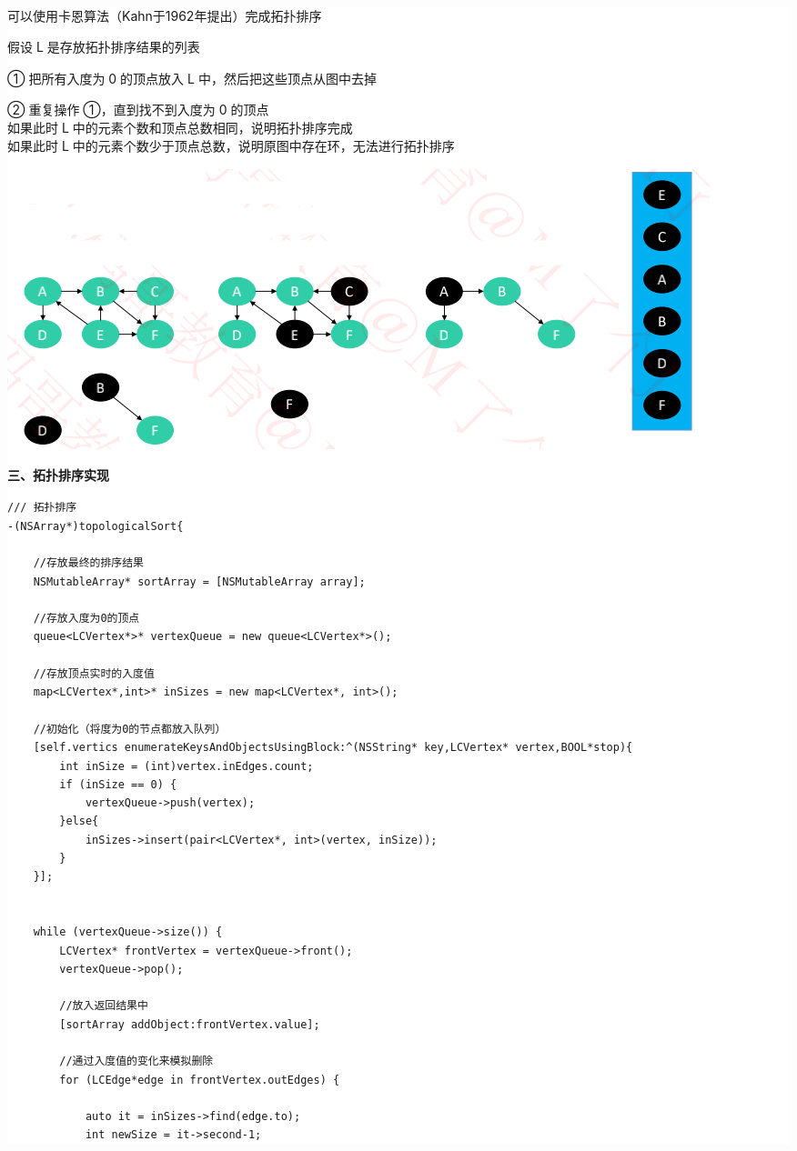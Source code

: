可以使用卡恩算法（Kahn于1962年提出）完成拓扑排序

假设 L 是存放拓扑排序结果的列表

① 把所有入度为 0 的顶点放入 L 中，然后把这些顶点从图中去掉  

② 重复操作 ①，直到找不到入度为 0 的顶点    
如果此时 L 中的元素个数和顶点总数相同，说明拓扑排序完成       
如果此时 L 中的元素个数少于顶点总数，说明原图中存在环，无法进行拓扑排序          

<img src="/images/DataStructurs2/graph31.png" alt="img">


**三、拓扑排序实现**

```
/// 拓扑排序
-(NSArray*)topologicalSort{
    
    //存放最终的排序结果
    NSMutableArray* sortArray = [NSMutableArray array];
    
    //存放入度为0的顶点
    queue<LCVertex*>* vertexQueue = new queue<LCVertex*>();
    
    //存放顶点实时的入度值
    map<LCVertex*,int>* inSizes = new map<LCVertex*, int>();

    //初始化（将度为0的节点都放入队列）
    [self.vertics enumerateKeysAndObjectsUsingBlock:^(NSString* key,LCVertex* vertex,BOOL*stop){
        int inSize = (int)vertex.inEdges.count;
        if (inSize == 0) {
            vertexQueue->push(vertex);
        }else{
            inSizes->insert(pair<LCVertex*, int>(vertex, inSize));
        }
    }];
    
    
    while (vertexQueue->size()) {
        LCVertex* frontVertex = vertexQueue->front();
        vertexQueue->pop();
        
        //放入返回结果中
        [sortArray addObject:frontVertex.value];
        
        //通过入度值的变化来模拟删除
        for (LCEdge*edge in frontVertex.outEdges) {
            
            auto it = inSizes->find(edge.to);
            int newSize = it->second-1;
```